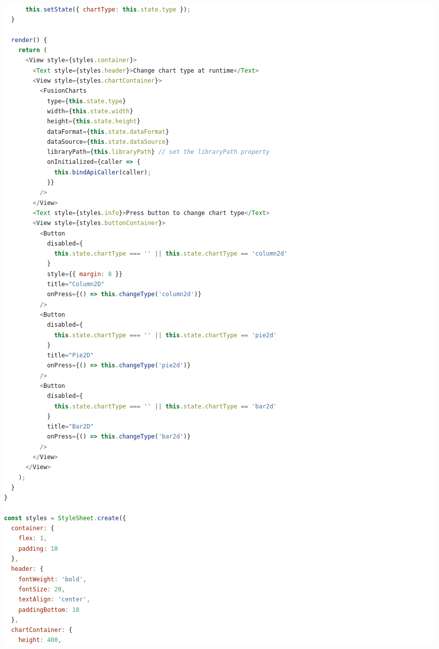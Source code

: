 ```javascript
      this.setState({ chartType: this.state.type });
  }

  render() {
    return (
      <View style={styles.container}>
        <Text style={styles.header}>Change chart type at runtime</Text>
        <View style={styles.chartContainer}>
          <FusionCharts
            type={this.state.type}
            width={this.state.width}
            height={this.state.height}
            dataFormat={this.state.dataFormat}
            dataSource={this.state.dataSource}
            libraryPath={this.libraryPath} // set the libraryPath property
            onInitialized={caller => {
              this.bindApiCaller(caller);
            }}
          />
        </View>
        <Text style={styles.info}>Press button to change chart type</Text>
        <View style={styles.buttonContainer}>
          <Button
            disabled={
              this.state.chartType === '' || this.state.chartType == 'column2d'
            }
            style={{ margin: 8 }}
            title="Column2D"
            onPress={() => this.changeType('column2d')}
          />
          <Button
            disabled={
              this.state.chartType === '' || this.state.chartType == 'pie2d'
            }
            title="Pie2D"
            onPress={() => this.changeType('pie2d')}
          />
          <Button
            disabled={
              this.state.chartType === '' || this.state.chartType == 'bar2d'
            }
            title="Bar2D"
            onPress={() => this.changeType('bar2d')}
          />
        </View>
      </View>
    );
  }
}

const styles = StyleSheet.create({
  container: {
    flex: 1,
    padding: 10
  },
  header: {
    fontWeight: 'bold',
    fontSize: 20,
    textAlign: 'center',
    paddingBottom: 10
  },
  chartContainer: {
    height: 400,
```